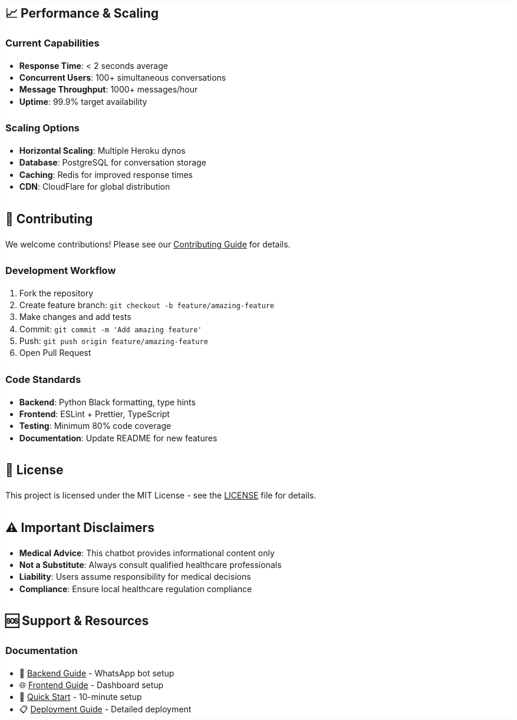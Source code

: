 ## 📈 Performance & Scaling

### Current Capabilities
- **Response Time**: < 2 seconds average
- **Concurrent Users**: 100+ simultaneous conversations
- **Message Throughput**: 1000+ messages/hour
- **Uptime**: 99.9% target availability

### Scaling Options
- **Horizontal Scaling**: Multiple Heroku dynos
- **Database**: PostgreSQL for conversation storage
- **Caching**: Redis for improved response times
- **CDN**: CloudFlare for global distribution

## 🤝 Contributing

We welcome contributions! Please see our [Contributing Guide](CONTRIBUTING.md) for details.

### Development Workflow
1. Fork the repository
2. Create feature branch: `git checkout -b feature/amazing-feature`
3. Make changes and add tests
4. Commit: `git commit -m 'Add amazing feature'`
5. Push: `git push origin feature/amazing-feature`
6. Open Pull Request

### Code Standards
- **Backend**: Python Black formatting, type hints
- **Frontend**: ESLint + Prettier, TypeScript
- **Testing**: Minimum 80% code coverage
- **Documentation**: Update README for new features

## 📄 License

This project is licensed under the MIT License - see the [LICENSE](LICENSE) file for details.

## ⚠️ Important Disclaimers

- **Medical Advice**: This chatbot provides informational content only
- **Not a Substitute**: Always consult qualified healthcare professionals
- **Liability**: Users assume responsibility for medical decisions
- **Compliance**: Ensure local healthcare regulation compliance

## 🆘 Support & Resources

### Documentation
- 📖 [Backend Guide](backend/README.md) - WhatsApp bot setup
- 🌐 [Frontend Guide](frontend/README.md) - Dashboard setup
- 🚀 [Quick Start](backend/QUICK_START.md) - 10-minute setup
- 📋 [Deployment Guide](backend/DEPLOYMENT_GUIDE.md) - Detailed deployment
